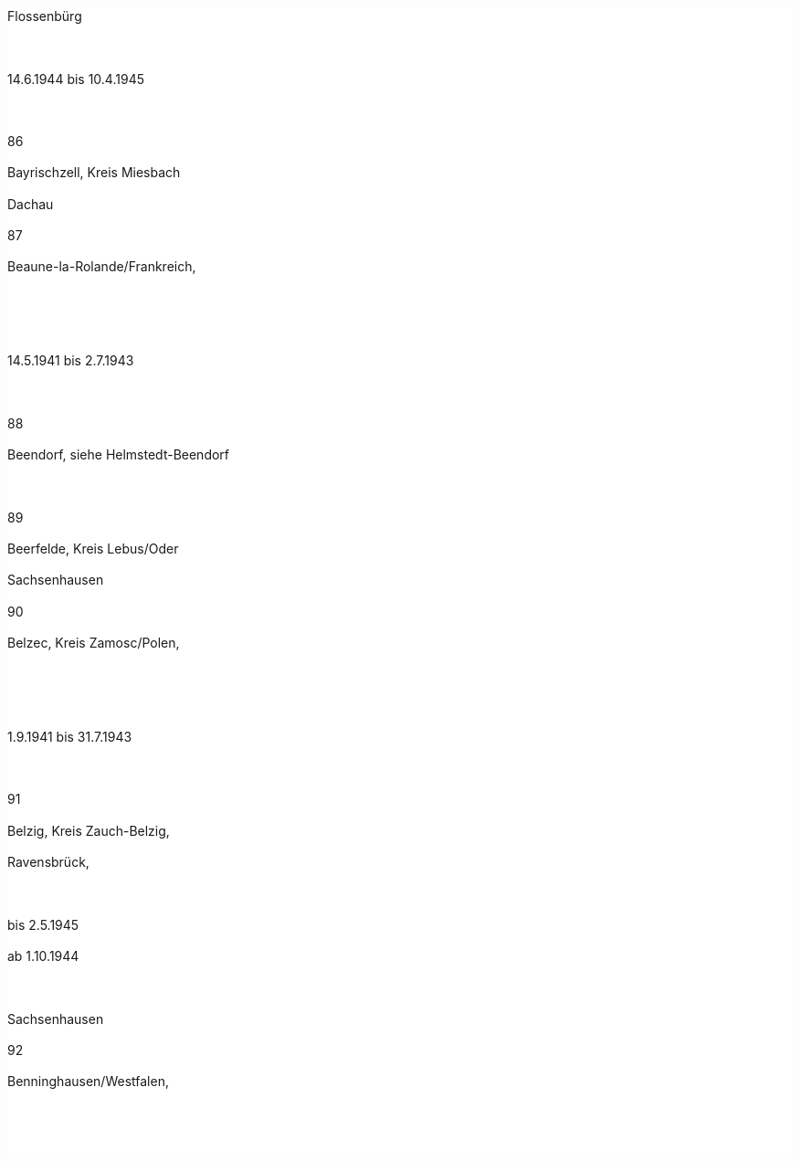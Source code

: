 Flossenbürg

 

14.6.1944 bis 10.4.1945

 

86

Bayrischzell, Kreis Miesbach

Dachau

87

Beaune-la-Rolande/Frankreich,

 

 

14.5.1941 bis 2.7.1943

 

88

Beendorf, siehe Helmstedt-Beendorf

 

89

Beerfelde, Kreis Lebus/Oder

Sachsenhausen

90

Belzec, Kreis Zamosc/Polen,

 

 

1.9.1941 bis 31.7.1943

 

91

Belzig, Kreis Zauch-Belzig,

Ravensbrück,

 

bis 2.5.1945

ab 1.10.1944

 

Sachsenhausen

92

Benninghausen/Westfalen,

 

 